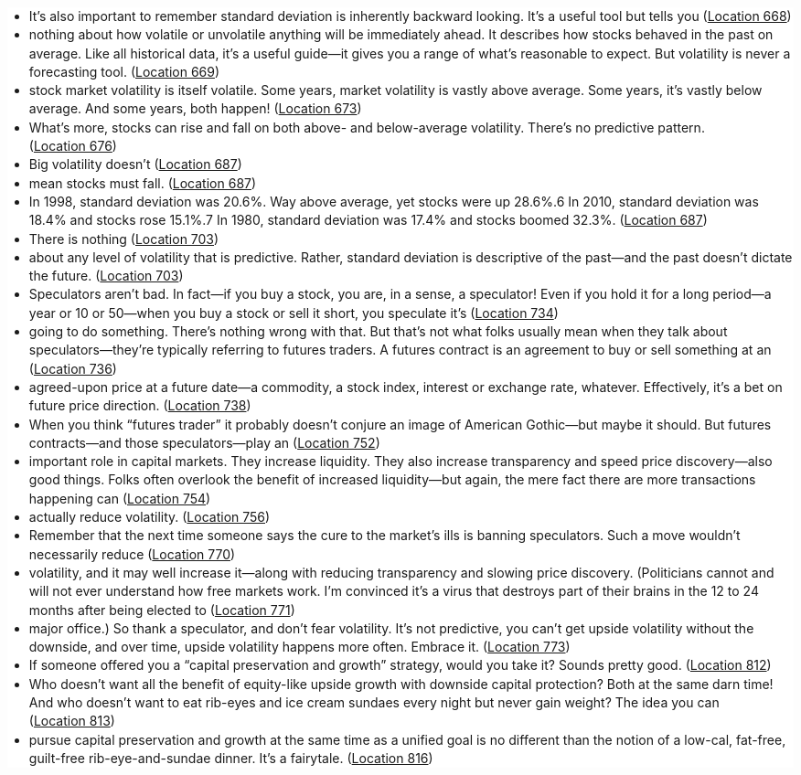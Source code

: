 - It’s also important to remember standard deviation is inherently backward looking. It’s a useful tool but tells you ([Location 668](https://readwise.io/to_kindle?action=open&asin=B00B021KQK&location=668))
- nothing about how volatile or unvolatile anything will be immediately ahead. It describes how stocks behaved in the past on average. Like all historical data, it’s a useful guide—it gives you a range of what’s reasonable to expect. But volatility is never a forecasting tool. ([Location 669](https://readwise.io/to_kindle?action=open&asin=B00B021KQK&location=669))
- stock market volatility is itself volatile. Some years, market volatility is vastly above average. Some years, it’s vastly below average. And some years, both happen! ([Location 673](https://readwise.io/to_kindle?action=open&asin=B00B021KQK&location=673))
- What’s more, stocks can rise and fall on both above- and below-average volatility. There’s no predictive pattern. ([Location 676](https://readwise.io/to_kindle?action=open&asin=B00B021KQK&location=676))
- Big volatility doesn’t ([Location 687](https://readwise.io/to_kindle?action=open&asin=B00B021KQK&location=687))
- mean stocks must fall. ([Location 687](https://readwise.io/to_kindle?action=open&asin=B00B021KQK&location=687))
- In 1998, standard deviation was 20.6%. Way above average, yet stocks were up 28.6%.6 In 2010, standard deviation was 18.4% and stocks rose 15.1%.7 In 1980, standard deviation was 17.4% and stocks boomed 32.3%. ([Location 687](https://readwise.io/to_kindle?action=open&asin=B00B021KQK&location=687))
- There is nothing ([Location 703](https://readwise.io/to_kindle?action=open&asin=B00B021KQK&location=703))
- about any level of volatility that is predictive. Rather, standard deviation is descriptive of the past—and the past doesn’t dictate the future. ([Location 703](https://readwise.io/to_kindle?action=open&asin=B00B021KQK&location=703))
- Speculators aren’t bad. In fact—if you buy a stock, you are, in a sense, a speculator! Even if you hold it for a long period—a year or 10 or 50—when you buy a stock or sell it short, you speculate it’s ([Location 734](https://readwise.io/to_kindle?action=open&asin=B00B021KQK&location=734))
- going to do something. There’s nothing wrong with that. But that’s not what folks usually mean when they talk about speculators—they’re typically referring to futures traders. A futures contract is an agreement to buy or sell something at an ([Location 736](https://readwise.io/to_kindle?action=open&asin=B00B021KQK&location=736))
- agreed-upon price at a future date—a commodity, a stock index, interest or exchange rate, whatever. Effectively, it’s a bet on future price direction. ([Location 738](https://readwise.io/to_kindle?action=open&asin=B00B021KQK&location=738))
- When you think “futures trader” it probably doesn’t conjure an image of American Gothic—but maybe it should. But futures contracts—and those speculators—play an ([Location 752](https://readwise.io/to_kindle?action=open&asin=B00B021KQK&location=752))
- important role in capital markets. They increase liquidity. They also increase transparency and speed price discovery—also good things. Folks often overlook the benefit of increased liquidity—but again, the mere fact there are more transactions happening can ([Location 754](https://readwise.io/to_kindle?action=open&asin=B00B021KQK&location=754))
- actually reduce volatility. ([Location 756](https://readwise.io/to_kindle?action=open&asin=B00B021KQK&location=756))
- Remember that the next time someone says the cure to the market’s ills is banning speculators. Such a move wouldn’t necessarily reduce ([Location 770](https://readwise.io/to_kindle?action=open&asin=B00B021KQK&location=770))
- volatility, and it may well increase it—along with reducing transparency and slowing price discovery. (Politicians cannot and will not ever understand how free markets work. I’m convinced it’s a virus that destroys part of their brains in the 12 to 24 months after being elected to ([Location 771](https://readwise.io/to_kindle?action=open&asin=B00B021KQK&location=771))
- major office.) So thank a speculator, and don’t fear volatility. It’s not predictive, you can’t get upside volatility without the downside, and over time, upside volatility happens more often. Embrace it. ([Location 773](https://readwise.io/to_kindle?action=open&asin=B00B021KQK&location=773))
- If someone offered you a “capital preservation and growth” strategy, would you take it? Sounds pretty good. ([Location 812](https://readwise.io/to_kindle?action=open&asin=B00B021KQK&location=812))
- Who doesn’t want all the benefit of equity-like upside growth with downside capital protection? Both at the same darn time! And who doesn’t want to eat rib-eyes and ice cream sundaes every night but never gain weight? The idea you can ([Location 813](https://readwise.io/to_kindle?action=open&asin=B00B021KQK&location=813))
- pursue capital preservation and growth at the same time as a unified goal is no different than the notion of a low-cal, fat-free, guilt-free rib-eye-and-sundae dinner. It’s a fairytale. ([Location 816](https://readwise.io/to_kindle?action=open&asin=B00B021KQK&location=816))